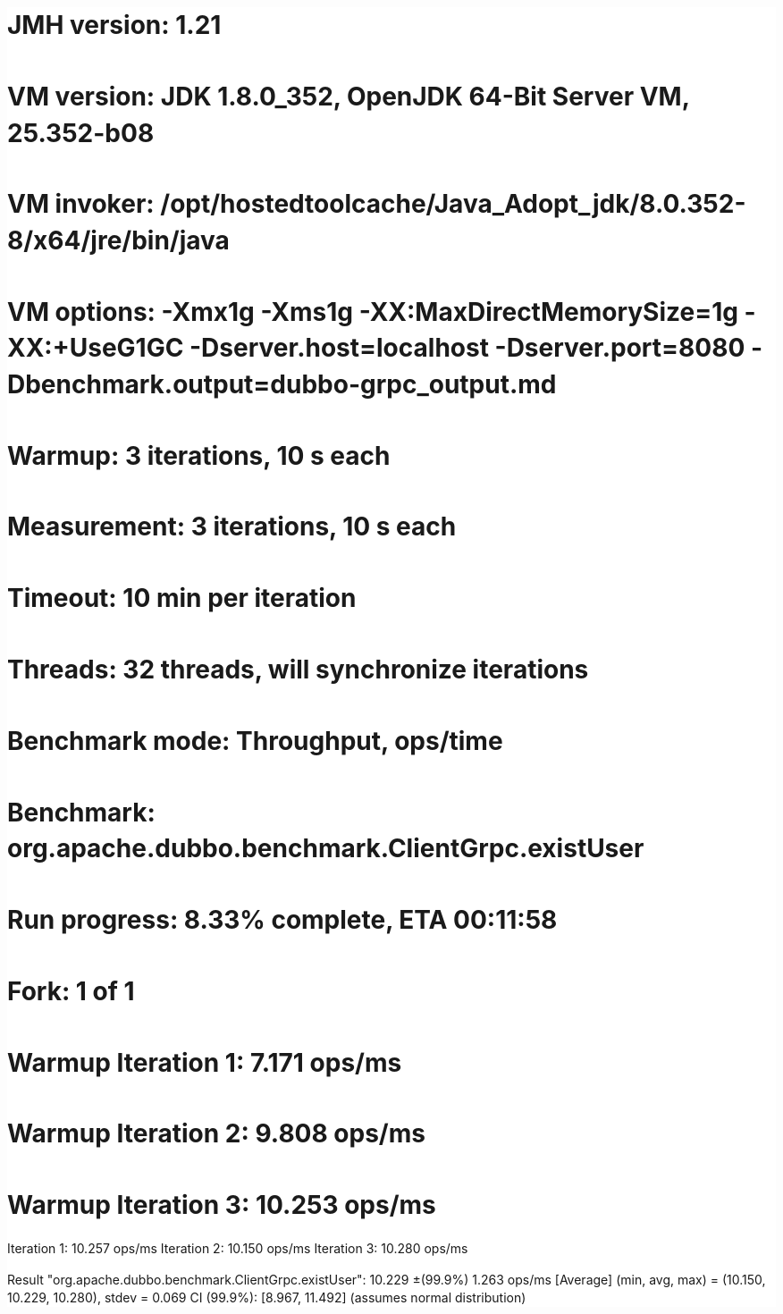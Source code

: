 
# JMH version: 1.21
# VM version: JDK 1.8.0_352, OpenJDK 64-Bit Server VM, 25.352-b08
# VM invoker: /opt/hostedtoolcache/Java_Adopt_jdk/8.0.352-8/x64/jre/bin/java
# VM options: -Xmx1g -Xms1g -XX:MaxDirectMemorySize=1g -XX:+UseG1GC -Dserver.host=localhost -Dserver.port=8080 -Dbenchmark.output=dubbo-grpc_output.md
# Warmup: 3 iterations, 10 s each
# Measurement: 3 iterations, 10 s each
# Timeout: 10 min per iteration
# Threads: 32 threads, will synchronize iterations
# Benchmark mode: Throughput, ops/time
# Benchmark: org.apache.dubbo.benchmark.ClientGrpc.existUser

# Run progress: 8.33% complete, ETA 00:11:58
# Fork: 1 of 1
# Warmup Iteration   1: 7.171 ops/ms
# Warmup Iteration   2: 9.808 ops/ms
# Warmup Iteration   3: 10.253 ops/ms
Iteration   1: 10.257 ops/ms
Iteration   2: 10.150 ops/ms
Iteration   3: 10.280 ops/ms


Result "org.apache.dubbo.benchmark.ClientGrpc.existUser":
  10.229 ±(99.9%) 1.263 ops/ms [Average]
  (min, avg, max) = (10.150, 10.229, 10.280), stdev = 0.069
  CI (99.9%): [8.967, 11.492] (assumes normal distribution)
